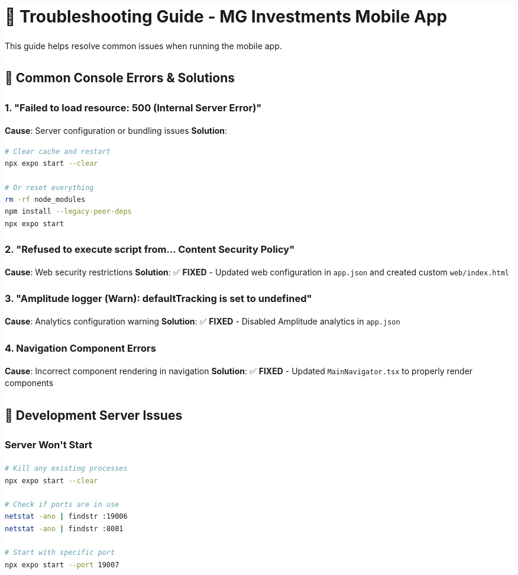 # 🔧 Troubleshooting Guide - MG Investments Mobile App

This guide helps resolve common issues when running the mobile app.

## 🚨 **Common Console Errors & Solutions**

### **1. "Failed to load resource: 500 (Internal Server Error)"**

**Cause**: Server configuration or bundling issues
**Solution**:
```bash
# Clear cache and restart
npx expo start --clear

# Or reset everything
rm -rf node_modules
npm install --legacy-peer-deps
npx expo start
```

### **2. "Refused to execute script from... Content Security Policy"**

**Cause**: Web security restrictions
**Solution**: ✅ **FIXED** - Updated web configuration in `app.json` and created custom `web/index.html`

### **3. "Amplitude logger (Warn): defaultTracking is set to undefined"**

**Cause**: Analytics configuration warning
**Solution**: ✅ **FIXED** - Disabled Amplitude analytics in `app.json`

### **4. Navigation Component Errors**

**Cause**: Incorrect component rendering in navigation
**Solution**: ✅ **FIXED** - Updated `MainNavigator.tsx` to properly render components

## 🔄 **Development Server Issues**

### **Server Won't Start**
```bash
# Kill any existing processes
npx expo start --clear

# Check if ports are in use
netstat -ano | findstr :19006
netstat -ano | findstr :8081

# Start with specific port
npx expo start --port 19007
```
